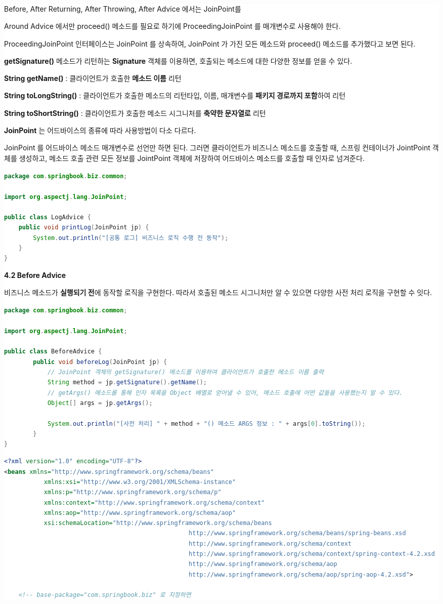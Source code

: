 Before, After Returning, After Throwing, After Advice 에서는 JoinPoint를

Around Advice 에서만 proceed() 메소드를 필요로 하기에 ProceedingJoinPoint 를 매개변수로 사용해야 한다.

ProceedingJoinPoint 인터페이스는 JoinPoint 를 상속하여, JoinPoint 가 가진 모든 메소드와 proceed() 메소드를 추가했다고 보면 된다.

**getSignature()** 메소드가 리턴하는 **Signature** 객체를 이용하면, 호출되는 메소드에 대한 다양한 정보를 얻을 수 있다.

**String getName()** : 클라이언트가 호출한 **메소드 이름** 리턴

**String toLongString()** : 클라이언트가 호출한 메소드의 리턴타입, 이름, 매개변수를 **패키지 경로까지 포함**하여 리턴

**String toShortString()** : 클라이언트가 호출한 메소드 시그니처를 **축약한 문자열로** 리턴

**JoinPoint** 는 어드바이스의 종류에 따라 사용방법이 다소 다르다.

JoinPoint 를 어드바이스 메소드 매개변수로 선언만 하면 된다. 그러면 클라이언트가 비즈니스 메소드를 호출할 때, 스프링 컨테이너가 JointPoint 객체를 생성하고, 메소드 호출 관련 모든 정보를 JointPoint 객체에 저장하여 어드바이스 메소드를 호출할 때 인자로 넘겨준다.

```java
package com.springbook.biz.common;

import org.aspectj.lang.JoinPoint;

public class LogAdvice {
	public void printLog(JoinPoint jp) {
		System.out.println("[공통 로그] 비즈니스 로직 수행 전 동작");
	}
}
```

**4.2 Before Advice**

비즈니스 메소드가 **실행되기 전**에 동작할 로직을 구현한다. 따라서 호출된 메소드 시그니처만 알 수 있으면 다양한 사전 처리 로직을 구현할 수 잇다.

```java
package com.springbook.biz.common;

import org.aspectj.lang.JoinPoint;

public class BeforeAdvice {
		public void beforeLog(JoinPoint jp) {
			// JoinPoint 객체의 getSignature() 메소드를 이용하여 클라이언트가 호출한 메소드 이름 출력
			String method = jp.getSignature().getName();
			// getArgs() 메소드를 통해 인자 목록을 Object 배열로 얻어낼 수 있어, 메소드 호출에 어떤 값들을 사용했는지 알 수 있다.
			Object[] args = jp.getArgs();
			
			System.out.println("[사전 처리] " + method + "() 메소드 ARGS 정보 : " + args[0].toString());
		}
}
```

```xml
<?xml version="1.0" encoding="UTF-8"?>
<beans xmlns="http://www.springframework.org/schema/beans"
		   xmlns:xsi="http://www.w3.org/2001/XMLSchema-instance"
		   xmlns:p="http://www.springframework.org/schema/p"
		   xmlns:context="http://www.springframework.org/schema/context"
		   xmlns:aop="http://www.springframework.org/schema/aop"
		   xsi:schemaLocation="http://www.springframework.org/schema/beans 
												   http://www.springframework.org/schema/beans/spring-beans.xsd
												   http://www.springframework.org/schema/context 
												   http://www.springframework.org/schema/context/spring-context-4.2.xsd
												   http://www.springframework.org/schema/aop
												   http://www.springframework.org/schema/aop/spring-aop-4.2.xsd">
						   
	<!-- base-package="com.springbook.biz" 로 지정하면 
```